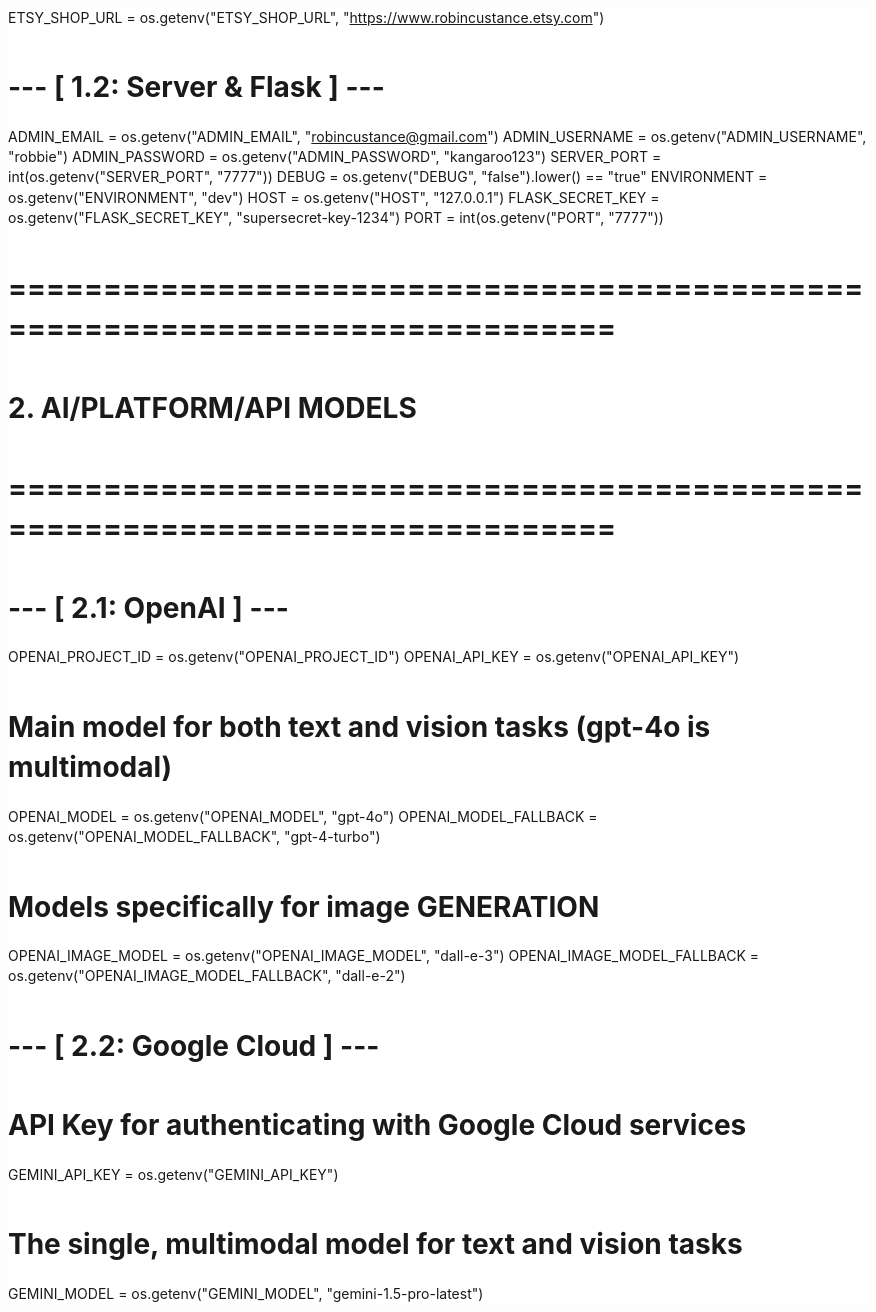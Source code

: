 ETSY_SHOP_URL = os.getenv("ETSY_SHOP_URL", "https://www.robincustance.etsy.com")

# --- [ 1.2: Server & Flask ] ---
ADMIN_EMAIL = os.getenv("ADMIN_EMAIL", "robincustance@gmail.com")
ADMIN_USERNAME = os.getenv("ADMIN_USERNAME", "robbie")
ADMIN_PASSWORD = os.getenv("ADMIN_PASSWORD", "kangaroo123")
SERVER_PORT = int(os.getenv("SERVER_PORT", "7777"))
DEBUG = os.getenv("DEBUG", "false").lower() == "true"
ENVIRONMENT = os.getenv("ENVIRONMENT", "dev")
HOST = os.getenv("HOST", "127.0.0.1")
FLASK_SECRET_KEY = os.getenv("FLASK_SECRET_KEY", "supersecret-key-1234")
PORT = int(os.getenv("PORT", "7777"))


# =============================================================================
# 2. AI/PLATFORM/API MODELS
# =============================================================================

# --- [ 2.1: OpenAI ] ---
OPENAI_PROJECT_ID = os.getenv("OPENAI_PROJECT_ID")
OPENAI_API_KEY = os.getenv("OPENAI_API_KEY")

# Main model for both text and vision tasks (gpt-4o is multimodal)
OPENAI_MODEL = os.getenv("OPENAI_MODEL", "gpt-4o")
OPENAI_MODEL_FALLBACK = os.getenv("OPENAI_MODEL_FALLBACK", "gpt-4-turbo")

# Models specifically for image GENERATION
OPENAI_IMAGE_MODEL = os.getenv("OPENAI_IMAGE_MODEL", "dall-e-3")
OPENAI_IMAGE_MODEL_FALLBACK = os.getenv("OPENAI_IMAGE_MODEL_FALLBACK", "dall-e-2")

# --- [ 2.2: Google Cloud ] ---
# API Key for authenticating with Google Cloud services
GEMINI_API_KEY = os.getenv("GEMINI_API_KEY") 

# The single, multimodal model for text and vision tasks
GEMINI_MODEL = os.getenv("GEMINI_MODEL", "gemini-1.5-pro-latest")
